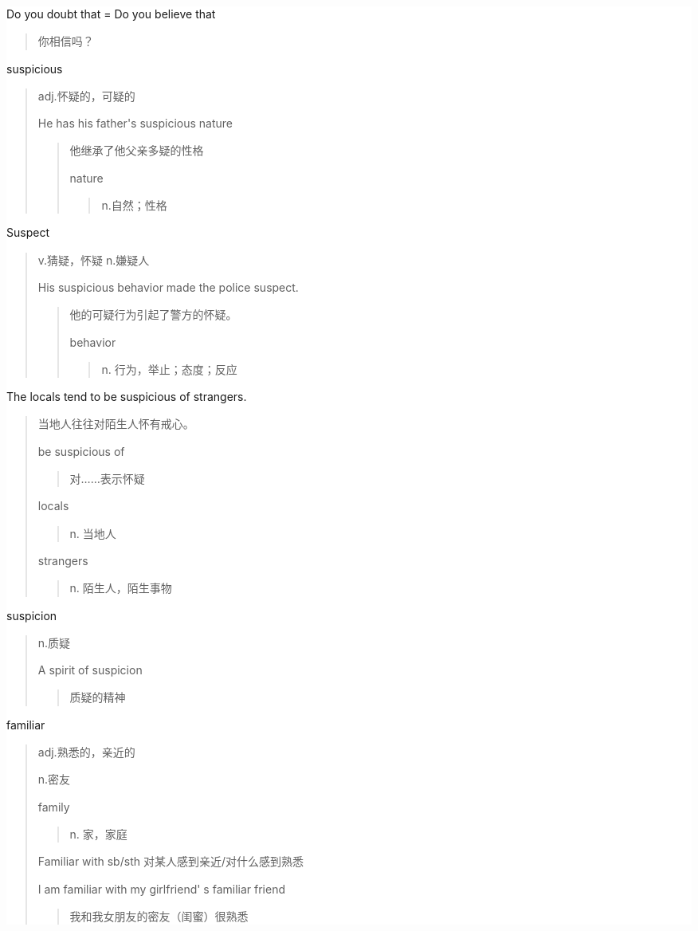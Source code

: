 Do you doubt that = Do you believe that

> 你相信吗？

suspicious

> adj.怀疑的，可疑的
>
> He has his father's suspicious nature
>
> > 他继承了他父亲多疑的性格
> >
> > nature
> >
> > > n.自然；性格

Suspect

> v.猜疑，怀疑 n.嫌疑人
>
> His suspicious behavior made the police suspect.
>
> > 他的可疑行为引起了警方的怀疑。
> >
> > behavior 
> >
> > > n. 行为，举止；态度；反应

The locals tend to be suspicious of strangers.

> 当地人往往对陌生人怀有戒心。
>
> be suspicious of
>
> > 对……表示怀疑
>
> locals 
>
> > n. 当地人
>
> strangers
>
> > n. 陌生人，陌生事物

suspicion

> n.质疑
>
> A spirit of suspicion
>
> > 质疑的精神

familiar 

> adj.熟悉的，亲近的
>
> n.密友
>
> family
>
> > n. 家，家庭
>
> Familiar with sb/sth 对某人感到亲近/对什么感到熟悉
>
> I am familiar with my girlfriend' s familiar friend
>
> > 我和我女朋友的密友（闺蜜）很熟悉
>